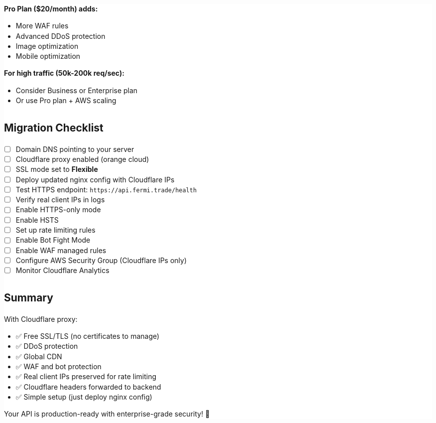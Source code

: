 **Pro Plan ($20/month) adds:**
- More WAF rules
- Advanced DDoS protection
- Image optimization
- Mobile optimization

**For high traffic (50k-200k req/sec):**
- Consider Business or Enterprise plan
- Or use Pro plan + AWS scaling

## Migration Checklist

- [ ] Domain DNS pointing to your server
- [ ] Cloudflare proxy enabled (orange cloud)
- [ ] SSL mode set to **Flexible**
- [ ] Deploy updated nginx config with Cloudflare IPs
- [ ] Test HTTPS endpoint: `https://api.fermi.trade/health`
- [ ] Verify real client IPs in logs
- [ ] Enable HTTPS-only mode
- [ ] Enable HSTS
- [ ] Set up rate limiting rules
- [ ] Enable Bot Fight Mode
- [ ] Enable WAF managed rules
- [ ] Configure AWS Security Group (Cloudflare IPs only)
- [ ] Monitor Cloudflare Analytics

## Summary

With Cloudflare proxy:
- ✅ Free SSL/TLS (no certificates to manage)
- ✅ DDoS protection
- ✅ Global CDN
- ✅ WAF and bot protection
- ✅ Real client IPs preserved for rate limiting
- ✅ Cloudflare headers forwarded to backend
- ✅ Simple setup (just deploy nginx config)

Your API is production-ready with enterprise-grade security! 🚀
